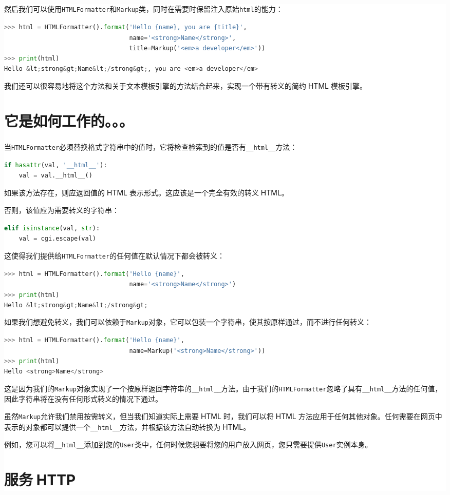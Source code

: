 ```py
```

然后我们可以使用`HTMLFormatter`和`Markup`类，同时在需要时保留注入原始`html`的能力：

```py
>>> html = HTMLFormatter().format('Hello {name}, you are {title}', 
                                  name='<strong>Name</strong>',
                                  title=Markup('<em>a developer</em>'))
>>> print(html)
Hello &lt;strong&gt;Name&lt;/strong&gt;, you are <em>a developer</em>
```

我们还可以很容易地将这个方法和关于文本模板引擎的方法结合起来，实现一个带有转义的简约 HTML 模板引擎。

# 它是如何工作的。。。

当`HTMLFormatter`必须替换格式字符串中的值时，它将检查检索到的值是否有`__html__`方法：

```py
if hasattr(val, '__html__'):
    val = val.__html__()
```

如果该方法存在，则应返回值的 HTML 表示形式。这应该是一个完全有效的转义 HTML。

否则，该值应为需要转义的字符串：

```py
elif isinstance(val, str):
    val = cgi.escape(val)
```

这使得我们提供给`HTMLFormatter`的任何值在默认情况下都会被转义：

```py
>>> html = HTMLFormatter().format('Hello {name}', 
                                  name='<strong>Name</strong>')
>>> print(html)
Hello &lt;strong&gt;Name&lt;/strong&gt;
```

如果我们想避免转义，我们可以依赖于`Markup`对象，它可以包装一个字符串，使其按原样通过，而不进行任何转义：

```py
>>> html = HTMLFormatter().format('Hello {name}', 
                                  name=Markup('<strong>Name</strong>'))
>>> print(html)
Hello <strong>Name</strong>
```

这是因为我们的`Markup`对象实现了一个按原样返回字符串的`__html__`方法。由于我们的`HTMLFormatter`忽略了具有`__html__`方法的任何值，因此字符串将在没有任何形式转义的情况下通过。

虽然`Markup`允许我们禁用按需转义，但当我们知道实际上需要 HTML 时，我们可以将 HTML 方法应用于任何其他对象。任何需要在网页中表示的对象都可以提供一个`__html__`方法，并根据该方法自动转换为 HTML。

例如，您可以将`__html__`添加到您的`User`类中，任何时候您想要将您的用户放入网页，您只需要提供`User`实例本身。

# 服务 HTTP
